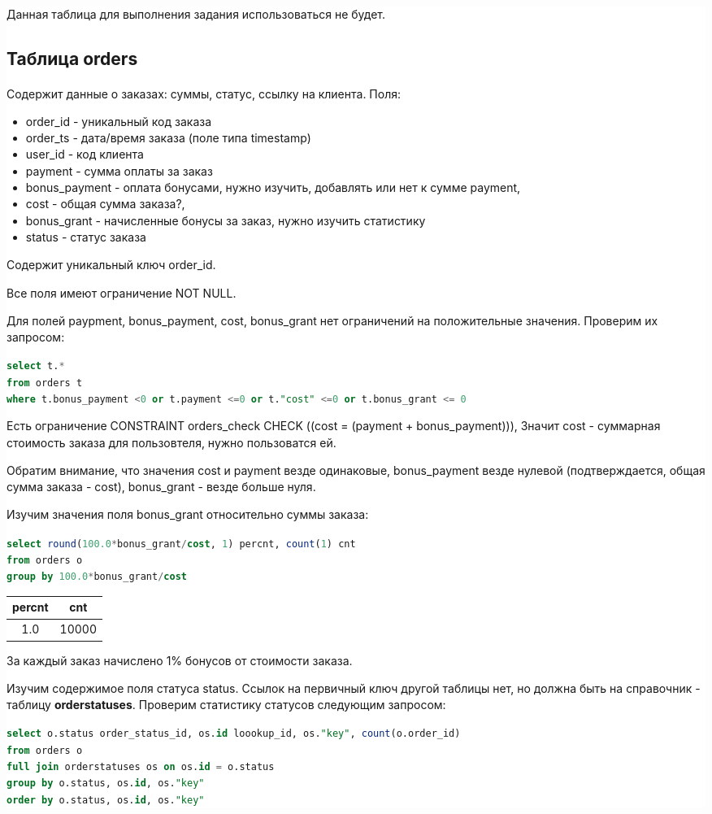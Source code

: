 Данная таблица для выполнения задания использоваться не будет.


## Таблица orders
Содержит данные о заказах: суммы, статус, ссылку на клиента.
Поля:
- order_id - уникальный код заказа
- order_ts - дата/время заказа (поле типа timestamp) 
- user_id - код клиента
- payment - сумма оплаты за заказ
- bonus_payment - оплата бонусами, нужно изучить, добавлять или нет к сумме payment,
- cost - общая сумма заказа?,
- bonus_grant - начисленные бонусы за заказ, нужно изучить статистику
- status - статус заказа

Содержит уникальный ключ order_id.

Все поля имеют ограничение NOT NULL.

Для полей paypment, bonus_payment, cost, bonus_grant нет ограничений на положительные значения.
Проверим их запросом:
```sql
select t.*
from orders t
where t.bonus_payment <0 or t.payment <=0 or t."cost" <=0 or t.bonus_grant <= 0
```

Есть ограничение
CONSTRAINT orders_check CHECK ((cost = (payment + bonus_payment))),
Значит cost - суммарная стоимость заказа для пользовтеля, нужно пользоватся ей.

Обратим внимание, что значения cost и payment везде одинаковые, bonus_payment везде нулевой (подтверждается, общая сумма заказа - cost), bonus_grant - везде больше нуля.

Изучим значения поля bonus_grant относительно суммы заказа:
```sql
select round(100.0*bonus_grant/cost, 1) percnt, count(1) cnt
from orders o
group by 100.0*bonus_grant/cost
```

| percnt | cnt    | 
| :---:   | :---: |
| 1.0 | 10000   |


За каждый заказ начислено 1% бонусов от стоимости заказа.

Изучим содержимое поля статуса status.
Ссылок на первичный ключ другой таблицы нет, но должна быть на справочник - таблицу **orderstatuses**.
Проверим статистику статусов следующим запросом:

```sql
select o.status order_status_id, os.id loookup_id, os."key", count(o.order_id)
from orders o
full join orderstatuses os on os.id = o.status
group by o.status, os.id, os."key"
order by o.status, os.id, os."key"
```
